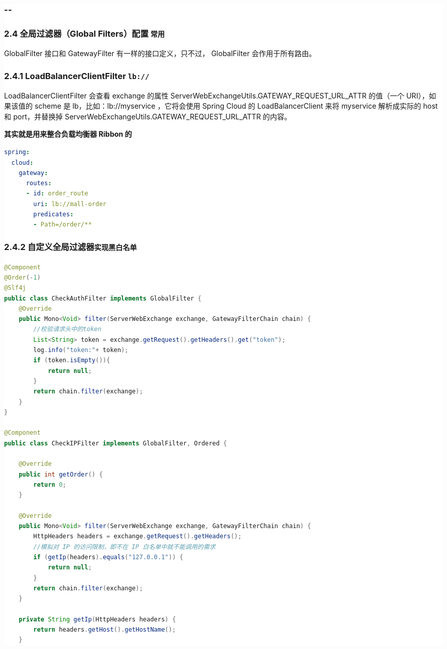 ### --

### 2.4 全局过滤器（Global Filters）配置 `常用`

GlobalFilter 接口和 GatewayFilter 有一样的接口定义，只不过， GlobalFilter 会作用于所有路由。

### **2.4.1** **LoadBalancerClientFilter** `lb://`

LoadBalancerClientFilter 会查看 exchange 的属性 ServerWebExchangeUtils.GATEWAY_REQUEST_URL_ATTR 的值（一个 URI），如果该值的 scheme 是 lb，比如：lb://myservice ，它将会使用 Spring Cloud 的 LoadBalancerClient 来将 myservice 解析成实际的 host 和 port，并替换掉 ServerWebExchangeUtils.GATEWAY_REQUEST_URL_ATTR 的内容。

**其实就是用来整合负载均衡器 Ribbon 的**

```yaml
spring:
  cloud:
    gateway:
      routes:
      - id: order_route
        uri: lb://mall-order
        predicates:
        - Path=/order/**
```

### **2.4.2 自定义全局过滤器**`实现黑白名单`

```java
@Component
@Order(-1)
@Slf4j
public class CheckAuthFilter implements GlobalFilter {
    @Override
    public Mono<Void> filter(ServerWebExchange exchange, GatewayFilterChain chain) {
        //校验请求头中的token
        List<String> token = exchange.getRequest().getHeaders().get("token");
        log.info("token:"+ token);
        if (token.isEmpty()){
            return null;
        }
        return chain.filter(exchange);
    }
}
 
@Component
public class CheckIPFilter implements GlobalFilter, Ordered {
 
    @Override
    public int getOrder() {
        return 0;
    }
 
    @Override
    public Mono<Void> filter(ServerWebExchange exchange, GatewayFilterChain chain) {
        HttpHeaders headers = exchange.getRequest().getHeaders();
        //模拟对 IP 的访问限制，即不在 IP 白名单中就不能调用的需求
        if (getIp(headers).equals("127.0.0.1")) {
            return null;
        }
        return chain.filter(exchange);
    }
 
    private String getIp(HttpHeaders headers) {
        return headers.getHost().getHostName();
    }
```